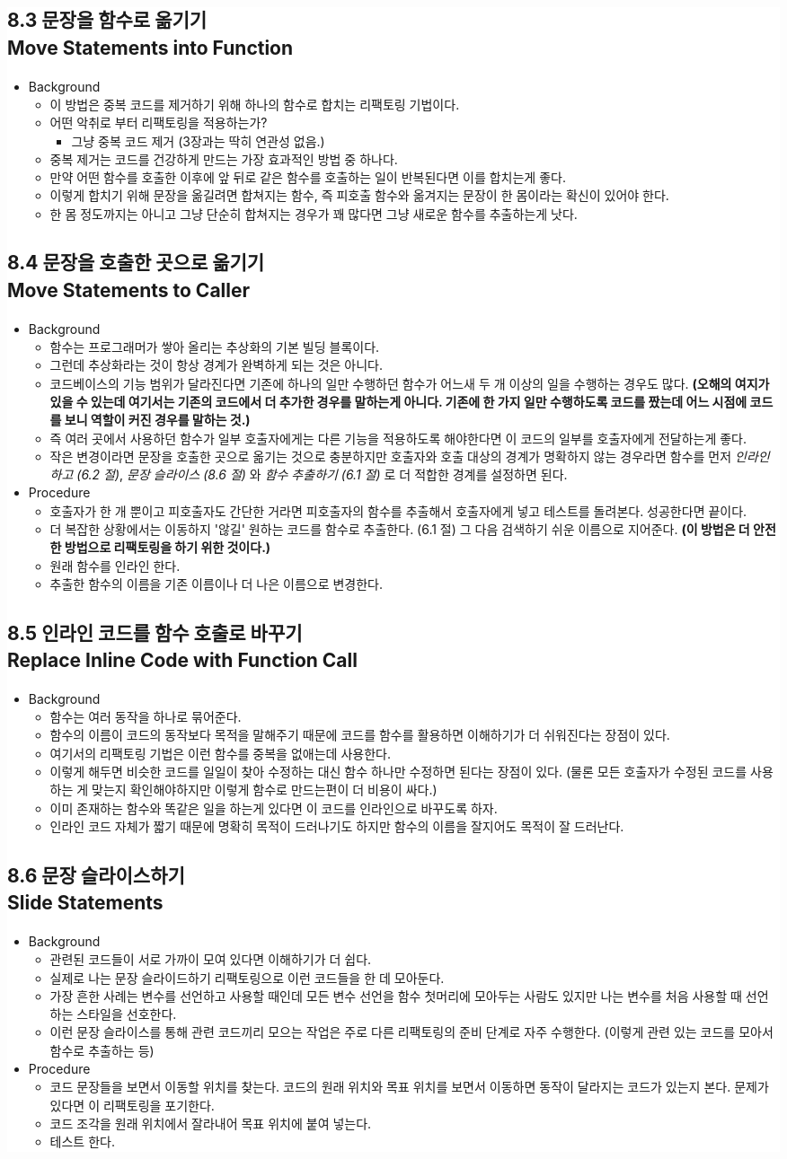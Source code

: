 
## 8.3 문장을 함수로 옮기기<br/>Move Statements into Function
- Background
   - 이 방법은 중복 코드를 제거하기 위해 하나의 함수로 합치는 리팩토링 기법이다.
   - 어떤 악취로 부터 리팩토링을 적용하는가?
      - 그냥 중복 코드 제거 (3장과는 딱히 연관성 없음.)
   - 중복 제거는 코드를 건강하게 만드는 가장 효과적인 방법 중 하나다.
   - 만약 어떤 함수를 호출한 이후에 앞 뒤로 같은 함수를 호출하는 일이 반복된다면 이를 합치는게 좋다.
   - 이렇게 합치기 위해 문장을 옮길려면 합쳐지는 함수, 즉 피호출 함수와 옮겨지는 문장이 한 몸이라는 확신이 있어야 한다.
   - 한 몸 정도까지는 아니고 그냥 단순히 합쳐지는 경우가 꽤 많다면 그냥 새로운 함수를 추출하는게 낫다.

## 8.4 문장을 호출한 곳으로 옮기기<br/>Move Statements to Caller
- Background
   - 함수는 프로그래머가 쌓아 올리는 추상화의 기본 빌딩 블록이다.
   - 그런데 추상화라는 것이 항상 경계가 완벽하게 되는 것은 아니다.
   - 코드베이스의 기능 범위가 달라진다면 기존에 하나의 일만 수행하던 함수가 어느새 두 개 이상의 일을 수행하는 경우도 많다. __(오해의 여지가 있을 수 있는데 여기서는 기존의 코드에서 더 추가한 경우를 말하는게 아니다. 기존에 한 가지 일만 수행하도록 코드를 짰는데 어느 시점에 코드를 보니 역할이 커진 경우를 말하는 것.)__
   - 즉 여러 곳에서 사용하던 함수가 일부 호출자에게는 다른 기능을 적용하도록 해야한다면 이 코드의 일부를 호출자에게 전달하는게 좋다.
   - 작은 변경이라면 문장을 호출한 곳으로 옮기는 것으로 충분하지만 호출자와 호출 대상의 경계가 명확하지 않는 경우라면 함수를 먼저 _인라인 하고 (6.2 절)_, _문장 슬라이스 (8.6 절)_ 와 _함수 추출하기 (6.1 절)_ 로 더 적합한 경계를 설정하면 된다.
- Procedure
   - 호출자가 한 개 뿐이고 피호출자도 간단한 거라면 피호출자의 함수를 추출해서 호출자에게 넣고 테스트를 돌려본다. 성공한다면 끝이다.
   - 더 복잡한 상황에서는 이동하지 '않길' 원하는 코드를 함수로 추출한다. (6.1 절) 그 다음 검색하기 쉬운 이름으로 지어준다. __(이 방법은 더 안전한 방법으로 리팩토링을 하기 위한 것이다.)__
   - 원래 함수를 인라인 한다.
   - 추출한 함수의 이름을 기존 이름이나 더 나은 이름으로 변경한다.

## 8.5 인라인 코드를 함수 호출로 바꾸기<br/>Replace Inline Code with Function Call
- Background
   - 함수는 여러 동작을 하나로 묶어준다.
   - 함수의 이름이 코드의 동작보다 목적을 말해주기 때문에 코드를 함수를 활용하면 이해하기가 더 쉬워진다는 장점이 있다.
   - 여기서의 리팩토링 기법은 이런 함수를 중복을 없애는데 사용한다.
   - 이렇게 해두면 비슷한 코드를 일일이 찾아 수정하는 대신 함수 하나만 수정하면 된다는 장점이 있다. (물론 모든 호출자가 수정된 코드를 사용하는 게 맞는지 확인해야하지만 이렇게 함수로 만드는편이 더 비용이 싸다.)
   - 이미 존재하는 함수와 똑같은 일을 하는게 있다면 이 코드를 인라인으로 바꾸도록 하자.
   - 인라인 코드 자체가 짧기 때문에 명확히 목적이 드러나기도 하지만 함수의 이름을 잘지어도 목적이 잘 드러난다.

## 8.6 문장 슬라이스하기<br/>Slide Statements
- Background
   - 관련된 코드들이 서로 가까이 모여 있다면 이해하기가 더 쉽다.
   - 실제로 나는 문장 슬라이드하기 리팩토링으로 이런 코드들을 한 데 모아둔다.
   - 가장 흔한 사례는 변수를 선언하고 사용할 때인데 모든 변수 선언을 함수 첫머리에 모아두는 사람도 있지만 나는 변수를 처음 사용할 때 선언하는 스타일을 선호한다.
   - 이런 문장 슬라이스를 통해 관련 코드끼리 모으는 작업은 주로 다른 리팩토링의 준비 단계로 자주 수행한다. (이렇게 관련 있는 코드를 모아서 함수로 추출하는 등)
- Procedure
   - 코드 문장들을 보면서 이동할 위치를 찾는다. 코드의 원래 위치와 목표 위치를 보면서 이동하면 동작이 달라지는 코드가 있는지 본다. 문제가 있다면 이 리팩토링을 포기한다.
   - 코드 조각을 원래 위치에서 잘라내어 목표 위치에 붙여 넣는다.
   - 테스트 한다.
